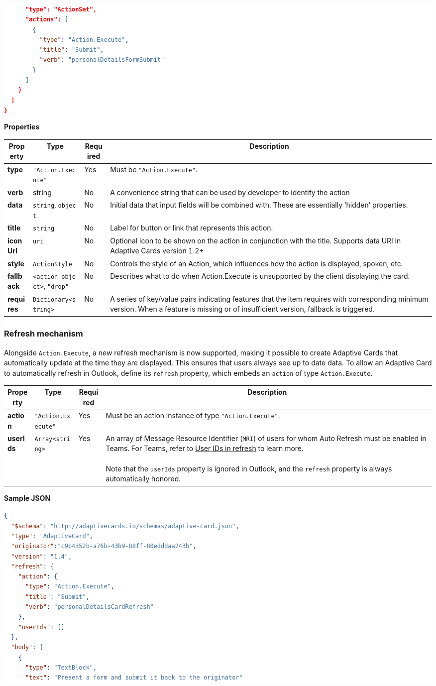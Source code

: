 ```JSON
      "type": "ActionSet",
      "actions": [
        {
          "type": "Action.Execute",
          "title": "Submit",
          "verb": "personalDetailsFormSubmit"
        }
      ]
    }
  ]
}
```


**Properties**

| Property | Type | Required | Description 
| -------- | ---- | -------- | ----------- 
| **type** | `"Action.Execute"` | Yes | Must be `"Action.Execute"`. |
| **verb** | string | No | A convenience string that can be used by developer to identify the action |
| **data** | `string`, `object` | No | Initial data that input fields will be combined with. These are essentially ‘hidden’ properties. |
| **title** | `string` | No | Label for button or link that represents this action. |
| **iconUrl** | `uri` | No | Optional icon to be shown on the action in conjunction with the title. Supports data URI in Adaptive Cards version 1.2+ |
| **style** | `ActionStyle` | No | Controls the style of an Action, which influences how the action is displayed, spoken, etc. |
| **fallback** | `<action object>`, `"drop"` | No | Describes what to do when Action.Execute is unsupported by the client displaying the card. |
| **requires** | `Dictionary<string>` | No | A series of key/value pairs indicating features that the item requires with corresponding minimum version. When a feature is missing or of insufficient version, fallback is triggered. |


### Refresh mechanism

Alongside `Action.Execute`, a new refresh mechanism is now supported, making it possible to create Adaptive Cards that automatically update at the time they are displayed. This ensures that users always see up to date data.  To allow an Adaptive Card to automatically refresh in Outlook, define its `refresh` property, which embeds an `action` of type `Action.Execute`.

| Property | Type | Required | Description 
| -------- | ---- | -------- | ----------- 
| **action** | `"Action.Execute"` | Yes | Must be an action instance of type `"Action.Execute"`. |
| **userIds** | `Array<string>` | Yes | An array of Message Resource Identifier (`MRI`) of users for whom Auto Refresh must be enabled in Teams. For Teams, refer to [User IDs in refresh](/microsoftteams/platform/task-modules-and-cards/cards/universal-actions-for-adaptive-cards/work-with-universal-actions-for-adaptive-cards#user-ids-in-refresh) to learn more.<br><br>Note that the `userIds` property is ignored in Outlook, and the `refresh` property is always automatically honored.|

**Sample JSON**
```JSON
{
  "$schema": "http://adaptivecards.io/schemas/adaptive-card.json",
  "type": "AdaptiveCard",
  "originator":"c9b4352b-a76b-43b9-88ff-80edddaa243b",
  "version": "1.4",
  "refresh": {
    "action": {
      "type": "Action.Execute",
      "title": "Submit",
      "verb": "personalDetailsCardRefresh"
    },
    "userIds": []
  },
  "body": [
    {
      "type": "TextBlock",
      "text": "Present a form and submit it back to the originator"
```